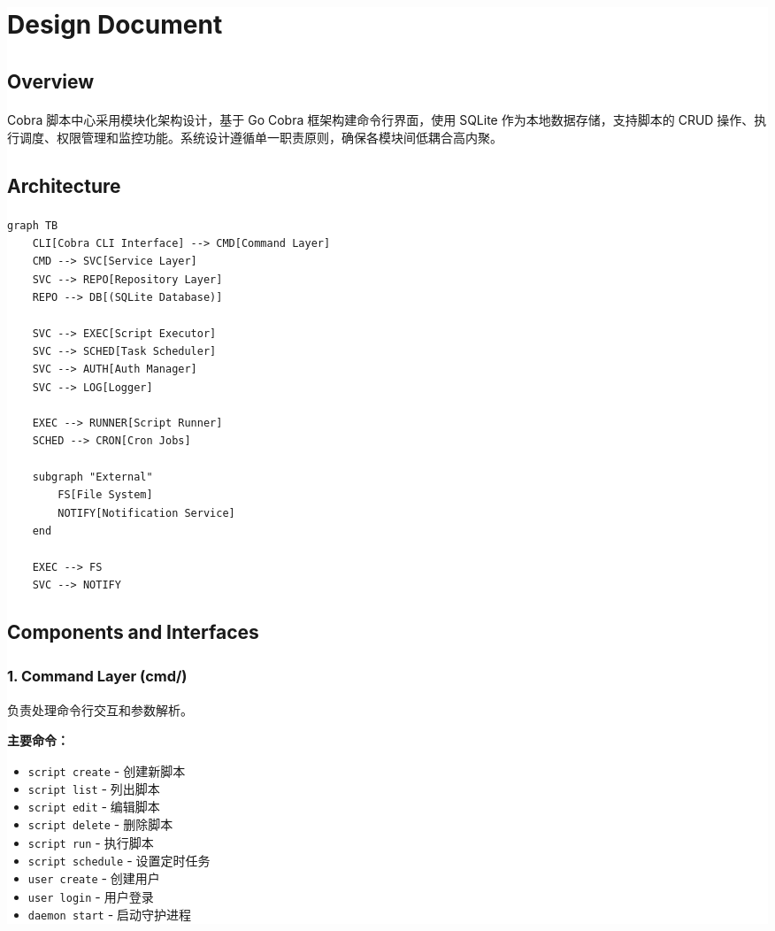 # Design Document

## Overview

Cobra 脚本中心采用模块化架构设计，基于 Go Cobra 框架构建命令行界面，使用 SQLite 作为本地数据存储，支持脚本的 CRUD 操作、执行调度、权限管理和监控功能。系统设计遵循单一职责原则，确保各模块间低耦合高内聚。

## Architecture

```mermaid
graph TB
    CLI[Cobra CLI Interface] --> CMD[Command Layer]
    CMD --> SVC[Service Layer]
    SVC --> REPO[Repository Layer]
    REPO --> DB[(SQLite Database)]
    
    SVC --> EXEC[Script Executor]
    SVC --> SCHED[Task Scheduler]
    SVC --> AUTH[Auth Manager]
    SVC --> LOG[Logger]
    
    EXEC --> RUNNER[Script Runner]
    SCHED --> CRON[Cron Jobs]
    
    subgraph "External"
        FS[File System]
        NOTIFY[Notification Service]
    end
    
    EXEC --> FS
    SVC --> NOTIFY
```

## Components and Interfaces

### 1. Command Layer (cmd/)
负责处理命令行交互和参数解析。

**主要命令：**
- `script create` - 创建新脚本
- `script list` - 列出脚本
- `script edit` - 编辑脚本
- `script delete` - 删除脚本
- `script run` - 执行脚本
- `script schedule` - 设置定时任务
- `user create` - 创建用户
- `user login` - 用户登录
- `daemon start` - 启动守护进程
